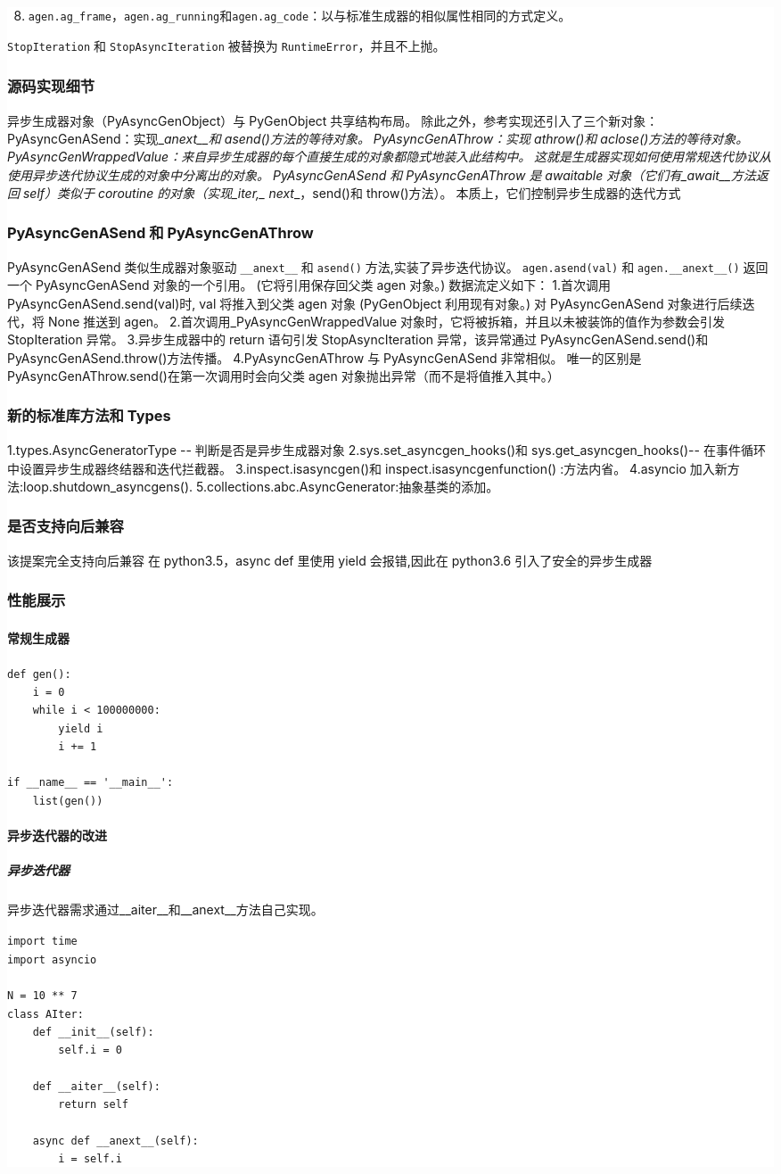 8. `agen.ag_frame`，`agen.ag_running`和`agen.ag_code`：以与标准生成器的相似属性相同的方式定义。

`StopIteration` 和 `StopAsyncIteration` 被替换为 `RuntimeError`，并且不上抛。
### 源码实现细节
异步生成器对象（PyAsyncGenObject）与 PyGenObject 共享结构布局。 除此之外，参考实现还引入了三个新对象：
PyAsyncGenASend：实现\__anext__和 asend()方法的等待对象。
PyAsyncGenAThrow：实现 athrow()和 aclose()方法的等待对象。
_PyAsyncGenWrappedValue：来自异步生成器的每个直接生成的对象都隐式地装入此结构中。 这就是生成器实现如何使用常规迭代协议从使用异步迭代协议生成的对象中分离出的对象。
PyAsyncGenASend 和 PyAsyncGenAThrow 是 awaitable 对象（它们有\__await__方法返回 self）类似于 coroutine 的对象（实现\__iter__,\__ next__，send()和 throw()方法）。 本质上，它们控制异步生成器的迭代方式
### PyAsyncGenASend 和 PyAsyncGenAThrow
PyAsyncGenASend 类似生成器对象驱动 `__anext__` 和 `asend()` 方法,实装了异步迭代协议。
`agen.asend(val)` 和 `agen.__anext__()` 返回一个 PyAsyncGenASend 对象的一个引用。 (它将引用保存回父类 agen 对象。)
数据流定义如下：
1.首次调用 PyAsyncGenASend.send(val)时, val 将推入到父类 agen 对象 (PyGenObject 利用现有对象。)
对 PyAsyncGenASend 对象进行后续迭代，将 None 推送到 agen。
2.首次调用\_PyAsyncGenWrappedValue 对象时，它将被拆箱，并且以未被装饰的值作为参数会引发 StopIteration 异常。
3.异步生成器中的 return 语句引发 StopAsyncIteration 异常，该异常通过 PyAsyncGenASend.send()和 PyAsyncGenASend.throw()方法传播。
4.PyAsyncGenAThrow 与 PyAsyncGenASend 非常相似。 唯一的区别是 PyAsyncGenAThrow.send()在第一次调用时会向父类 agen 对象抛出异常（而不是将值推入其中。）
### 新的标准库方法和 Types
1.types.AsyncGeneratorType -- 判断是否是异步生成器对象
2.sys.set_asyncgen_hooks()和 sys.get_asyncgen_hooks()--
在事件循环中设置异步生成器终结器和迭代拦截器。
3.inspect.isasyncgen()和 inspect.isasyncgenfunction() :方法内省。
4.asyncio 加入新方法:loop.shutdown_asyncgens().
5.collections.abc.AsyncGenerator:抽象基类的添加。
### 是否支持向后兼容
该提案完全支持向后兼容
在 python3.5，async def 里使用 yield 会报错,因此在 python3.6 引入了安全的异步生成器
### 性能展示
#### 常规生成器
```plain
def gen():
    i = 0
    while i < 100000000:
        yield i
        i += 1

if __name__ == '__main__':
    list(gen())
```
#### 异步迭代器的改进
##### 异步迭代器
异步迭代器需求通过\__aiter__和\__anext__方法自己实现。
```plain
import time
import asyncio

N = 10 ** 7
class AIter:
    def __init__(self):
        self.i = 0

    def __aiter__(self):
        return self

    async def __anext__(self):
        i = self.i
```